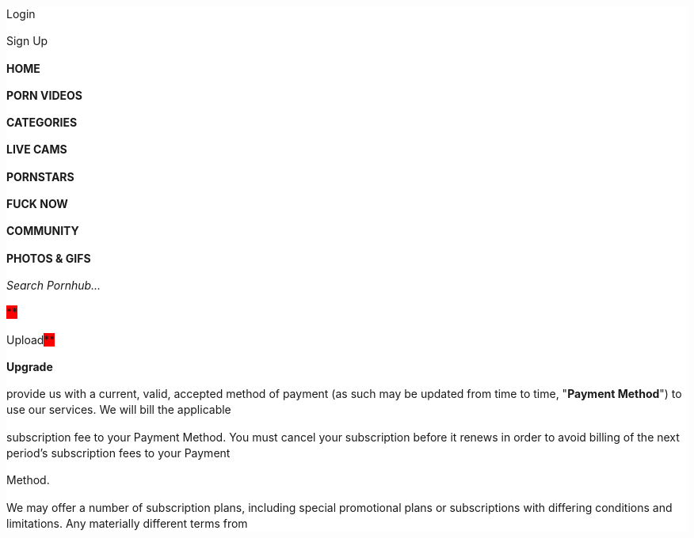 
Login


 


Sign Up<span style="background-color: red;">


 </span>


 


 


**HOME**


**PORN VIDEOS**


**CATEGORIES**


**LIVE CAMS**


**PORNSTARS**


**FUCK NOW**


**COMMUNITY**


**PHOTOS & GIFS**


*Search Pornhub...*


 


 


<span style="background-color: red;">**</span><span style="background-color: green;"> 


</span>Upload<span style="background-color: red;">**</span>


**Upgrade**




provide us with a current, valid, accepted method of payment (as such may be updated from time to time, "**Payment Method**") to use our services. We will bill the applicable


subscription fee to your Payment Method. You must cancel your subscription before it renews in order to avoid billing of the next period’s subscription fees to your Payment


Method.


We may offer a number of subscription plans, including special promotional plans or subscriptions with differing conditions and limitations. Any materially different terms from
